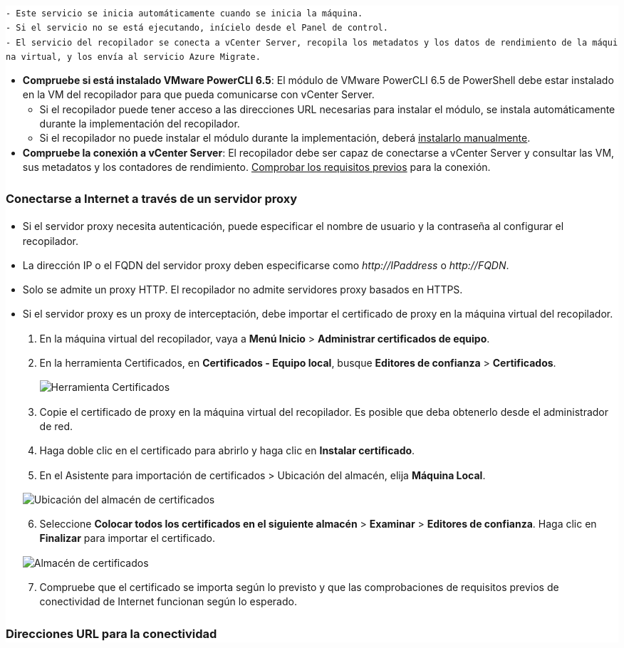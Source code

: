     - Este servicio se inicia automáticamente cuando se inicia la máquina.
    - Si el servicio no se está ejecutando, inícielo desde el Panel de control.
    - El servicio del recopilador se conecta a vCenter Server, recopila los metadatos y los datos de rendimiento de la máquina virtual, y los envía al servicio Azure Migrate.
- **Compruebe si está instalado VMware PowerCLI 6.5**: El módulo de VMware PowerCLI 6.5 de PowerShell debe estar instalado en la VM del recopilador para que pueda comunicarse con vCenter Server.
    - Si el recopilador puede tener acceso a las direcciones URL necesarias para instalar el módulo, se instala automáticamente durante la implementación del recopilador.
    - Si el recopilador no puede instalar el módulo durante la implementación, deberá [instalarlo manualmente](#install-vwware-powercli-module-manually).
- **Compruebe la conexión a vCenter Server**: El recopilador debe ser capaz de conectarse a vCenter Server y consultar las VM, sus metadatos y los contadores de rendimiento. [Comprobar los requisitos previos](#connect-to-vcenter-server) para la conexión.


### <a name="connect-to-the-internet-via-a-proxy"></a>Conectarse a Internet a través de un servidor proxy

- Si el servidor proxy necesita autenticación, puede especificar el nombre de usuario y la contraseña al configurar el recopilador.
- La dirección IP o el FQDN del servidor proxy deben especificarse como *http://IPaddress* o *http://FQDN*.
- Solo se admite un proxy HTTP. El recopilador no admite servidores proxy basados en HTTPS.
- Si el servidor proxy es un proxy de interceptación, debe importar el certificado de proxy en la máquina virtual del recopilador.
    1. En la máquina virtual del recopilador, vaya a **Menú Inicio** > **Administrar certificados de equipo**.
    2. En la herramienta Certificados, en **Certificados - Equipo local**, busque **Editores de confianza** > **Certificados**.

        ![Herramienta Certificados](./media/concepts-intercepting-proxy/certificates-tool.png)

    3. Copie el certificado de proxy en la máquina virtual del recopilador. Es posible que deba obtenerlo desde el administrador de red.
    4. Haga doble clic en el certificado para abrirlo y haga clic en **Instalar certificado**.
    5. En el Asistente para importación de certificados > Ubicación del almacén, elija **Máquina Local**.

    ![Ubicación del almacén de certificados](./media/concepts-intercepting-proxy/certificate-store-location.png)

    6. Seleccione **Colocar todos los certificados en el siguiente almacén** > **Examinar** > **Editores de confianza**. Haga clic en **Finalizar** para importar el certificado.

    ![Almacén de certificados](./media/concepts-intercepting-proxy/certificate-store.png)

    7. Compruebe que el certificado se importa según lo previsto y que las comprobaciones de requisitos previos de conectividad de Internet funcionan según lo esperado.




### <a name="urls-for-connectivity"></a>Direcciones URL para la conectividad
